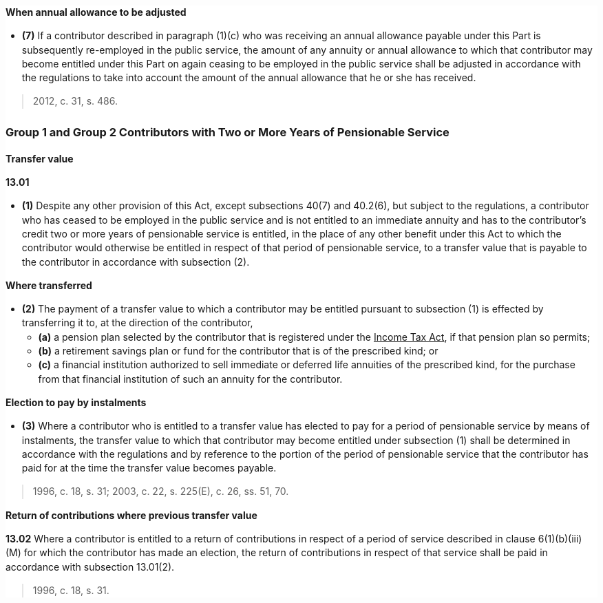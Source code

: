 **When annual allowance to be adjusted**

- **(7)** If a contributor described in paragraph (1)(c) who was receiving an annual allowance payable under this Part is subsequently re-employed in the public service, the amount of any annuity or annual allowance to which that contributor may become entitled under this Part on again ceasing to be employed in the public service shall be adjusted in accordance with the regulations to take into account the amount of the annual allowance that he or she has received.
> 2012, c. 31, s. 486.





### Group 1 and Group 2 Contributors with Two or More Years of Pensionable Service



**Transfer value**

**13.01** 

- **(1)** Despite any other provision of this Act, except subsections 40(7) and 40.2(6), but subject to the regulations, a contributor who has ceased to be employed in the public service and is not entitled to an immediate annuity and has to the contributor’s credit two or more years of pensionable service is entitled, in the place of any other benefit under this Act to which the contributor would otherwise be entitled in respect of that period of pensionable service, to a transfer value that is payable to the contributor in accordance with subsection (2).

**Where transferred**

- **(2)** The payment of a transfer value to which a contributor may be entitled pursuant to subsection (1) is effected by transferring it to, at the direction of the contributor,
	- **(a)** a pension plan selected by the contributor that is registered under the [Income Tax Act](/en/Acts/Statutes%20of%20Canada/1985/c.%201%20(5th%20Supp.).md), if that pension plan so permits;
	- **(b)** a retirement savings plan or fund for the contributor that is of the prescribed kind; or
	- **(c)** a financial institution authorized to sell immediate or deferred life annuities of the prescribed kind, for the purchase from that financial institution of such an annuity for the contributor.

**Election to pay by instalments**

- **(3)** Where a contributor who is entitled to a transfer value has elected to pay for a period of pensionable service by means of instalments, the transfer value to which that contributor may become entitled under subsection (1) shall be determined in accordance with the regulations and by reference to the portion of the period of pensionable service that the contributor has paid for at the time the transfer value becomes payable.
> 1996, c. 18, s. 31; 2003, c. 22, s. 225(E), c. 26, ss. 51, 70.





**Return of contributions where previous transfer value**

**13.02** Where a contributor is entitled to a return of contributions in respect of a period of service described in clause 6(1)(b)(iii)(M) for which the contributor has made an election, the return of contributions in respect of that service shall be paid in accordance with subsection 13.01(2).
> 1996, c. 18, s. 31.
